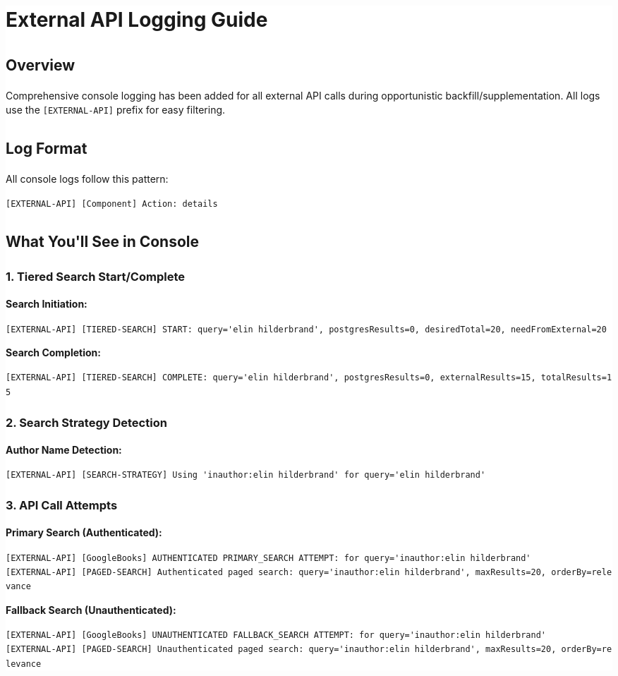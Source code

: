 # External API Logging Guide

## Overview

Comprehensive console logging has been added for all external API calls during opportunistic backfill/supplementation. All logs use the `[EXTERNAL-API]` prefix for easy filtering.

## Log Format

All console logs follow this pattern:

```text
[EXTERNAL-API] [Component] Action: details
```

## What You'll See in Console

### 1. Tiered Search Start/Complete

**Search Initiation:**

```text
[EXTERNAL-API] [TIERED-SEARCH] START: query='elin hilderbrand', postgresResults=0, desiredTotal=20, needFromExternal=20
```

**Search Completion:**

```text
[EXTERNAL-API] [TIERED-SEARCH] COMPLETE: query='elin hilderbrand', postgresResults=0, externalResults=15, totalResults=15
```

### 2. Search Strategy Detection

**Author Name Detection:**

```text
[EXTERNAL-API] [SEARCH-STRATEGY] Using 'inauthor:elin hilderbrand' for query='elin hilderbrand'
```

### 3. API Call Attempts

**Primary Search (Authenticated):**

```text
[EXTERNAL-API] [GoogleBooks] AUTHENTICATED PRIMARY_SEARCH ATTEMPT: for query='inauthor:elin hilderbrand'
[EXTERNAL-API] [PAGED-SEARCH] Authenticated paged search: query='inauthor:elin hilderbrand', maxResults=20, orderBy=relevance
```

**Fallback Search (Unauthenticated):**

```text
[EXTERNAL-API] [GoogleBooks] UNAUTHENTICATED FALLBACK_SEARCH ATTEMPT: for query='inauthor:elin hilderbrand'
[EXTERNAL-API] [PAGED-SEARCH] Unauthenticated paged search: query='inauthor:elin hilderbrand', maxResults=20, orderBy=relevance
```
